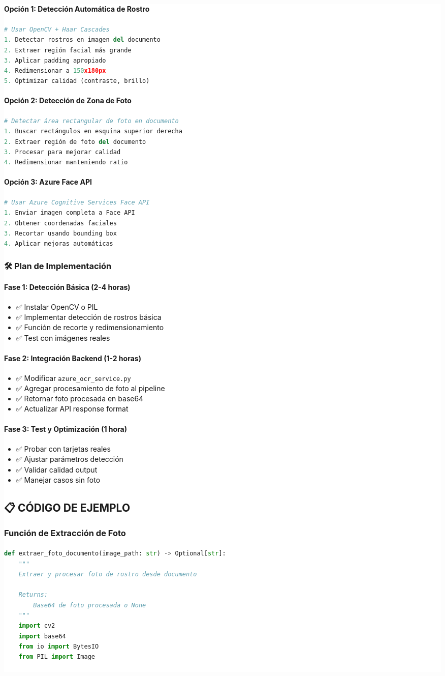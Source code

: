#### **Opción 1: Detección Automática de Rostro**
```python
# Usar OpenCV + Haar Cascades
1. Detectar rostros en imagen del documento
2. Extraer región facial más grande  
3. Aplicar padding apropiado
4. Redimensionar a 150x180px
5. Optimizar calidad (contraste, brillo)
```

#### **Opción 2: Detección de Zona de Foto** 
```python  
# Detectar área rectangular de foto en documento
1. Buscar rectángulos en esquina superior derecha
2. Extraer región de foto del documento
3. Procesar para mejorar calidad
4. Redimensionar manteniendo ratio
```

#### **Opción 3: Azure Face API**
```python
# Usar Azure Cognitive Services Face API  
1. Enviar imagen completa a Face API
2. Obtener coordenadas faciales
3. Recortar usando bounding box
4. Aplicar mejoras automáticas
```

### 🛠️ Plan de Implementación

#### **Fase 1: Detección Básica (2-4 horas)**
- ✅ Instalar OpenCV o PIL
- ✅ Implementar detección de rostros básica
- ✅ Función de recorte y redimensionamiento
- ✅ Test con imágenes reales

#### **Fase 2: Integración Backend (1-2 horas)**
- ✅ Modificar `azure_ocr_service.py`
- ✅ Agregar procesamiento de foto al pipeline
- ✅ Retornar foto procesada en base64
- ✅ Actualizar API response format

#### **Fase 3: Test y Optimización (1 hora)**
- ✅ Probar con tarjetas reales
- ✅ Ajustar parámetros detección
- ✅ Validar calidad output
- ✅ Manejar casos sin foto

## 📋 CÓDIGO DE EJEMPLO

### Función de Extracción de Foto
```python
def extraer_foto_documento(image_path: str) -> Optional[str]:
    """
    Extraer y procesar foto de rostro desde documento
    
    Returns:
        Base64 de foto procesada o None
    """
    import cv2
    import base64
    from io import BytesIO
    from PIL import Image
    
```